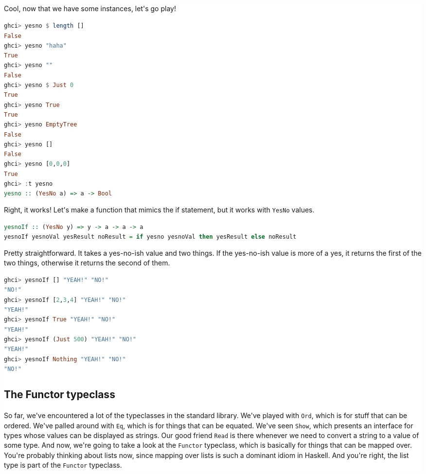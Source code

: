 Cool, now that we have some instances, let's go play!

```haskell
ghci> yesno $ length []
False
ghci> yesno "haha"
True
ghci> yesno ""
False
ghci> yesno $ Just 0
True
ghci> yesno True
True
ghci> yesno EmptyTree
False
ghci> yesno []
False
ghci> yesno [0,0,0]
True
ghci> :t yesno
yesno :: (YesNo a) => a -> Bool
```

Right, it works!
Let's make a function that mimics the if statement, but it works with `YesNo` values.

```haskell
yesnoIf :: (YesNo y) => y -> a -> a -> a
yesnoIf yesnoVal yesResult noResult = if yesno yesnoVal then yesResult else noResult
```

Pretty straightforward.
It takes a yes-no-ish value and two things.
If the yes-no-ish value is more of a yes, it returns the first of the two things, otherwise it returns the second of them.

```haskell
ghci> yesnoIf [] "YEAH!" "NO!"
"NO!"
ghci> yesnoIf [2,3,4] "YEAH!" "NO!"
"YEAH!"
ghci> yesnoIf True "YEAH!" "NO!"
"YEAH!"
ghci> yesnoIf (Just 500) "YEAH!" "NO!"
"YEAH!"
ghci> yesnoIf Nothing "YEAH!" "NO!"
"NO!"
```

## The Functor typeclass

So far, we've encountered a lot of the typeclasses in the standard library.
We've played with `Ord`, which is for stuff that can be ordered.
We've palled around with `Eq`, which is for things that can be equated.
We've seen `Show`, which presents an interface for types whose values can be displayed as strings.
Our good friend `Read` is there whenever we need to convert a string to a value of some type.
And now, we're going to take a look at the `Functor` typeclass, which is basically for things that can be mapped over.
You're probably thinking about lists now, since mapping over lists is such a dominant idiom in Haskell.
And you're right, the list type is part of the `Functor` typeclass.
